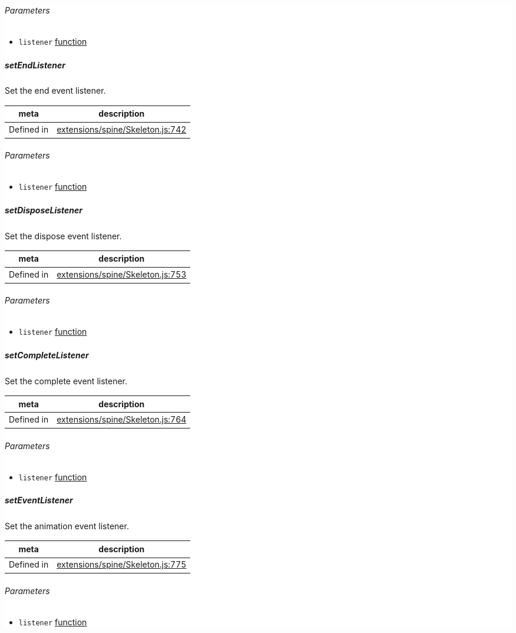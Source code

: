 ###### Parameters
- `listener` <a href="https://developer.mozilla.org/en/JavaScript/Reference/Global_Objects/Function" class="crosslink external" target="_blank">function</a> 


##### setEndListener

Set the end event listener.

| meta | description |
|------|-------------|
| Defined in | [extensions/spine/Skeleton.js:742](https://github.com/cocos-creator/engine/blob/4f734a806d1fd7c4073fb064fddc961384fe67af/extensions/spine/Skeleton.js#L742) |

###### Parameters
- `listener` <a href="https://developer.mozilla.org/en/JavaScript/Reference/Global_Objects/Function" class="crosslink external" target="_blank">function</a> 


##### setDisposeListener

Set the dispose event listener.

| meta | description |
|------|-------------|
| Defined in | [extensions/spine/Skeleton.js:753](https://github.com/cocos-creator/engine/blob/4f734a806d1fd7c4073fb064fddc961384fe67af/extensions/spine/Skeleton.js#L753) |

###### Parameters
- `listener` <a href="https://developer.mozilla.org/en/JavaScript/Reference/Global_Objects/Function" class="crosslink external" target="_blank">function</a> 


##### setCompleteListener

Set the complete event listener.

| meta | description |
|------|-------------|
| Defined in | [extensions/spine/Skeleton.js:764](https://github.com/cocos-creator/engine/blob/4f734a806d1fd7c4073fb064fddc961384fe67af/extensions/spine/Skeleton.js#L764) |

###### Parameters
- `listener` <a href="https://developer.mozilla.org/en/JavaScript/Reference/Global_Objects/Function" class="crosslink external" target="_blank">function</a> 


##### setEventListener

Set the animation event listener.

| meta | description |
|------|-------------|
| Defined in | [extensions/spine/Skeleton.js:775](https://github.com/cocos-creator/engine/blob/4f734a806d1fd7c4073fb064fddc961384fe67af/extensions/spine/Skeleton.js#L775) |

###### Parameters
- `listener` <a href="https://developer.mozilla.org/en/JavaScript/Reference/Global_Objects/Function" class="crosslink external" target="_blank">function</a> 
